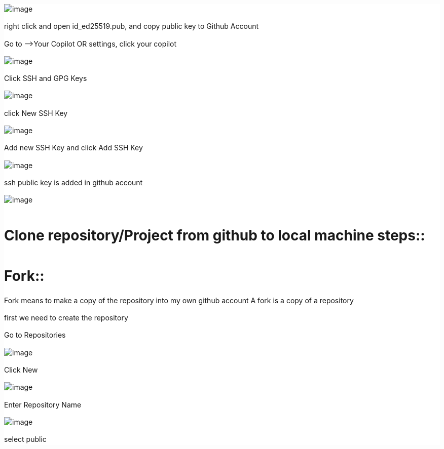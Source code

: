 
![image](https://github.com/user-attachments/assets/3655eb5a-3b08-4644-98b2-cea22ecfaacd)

right click and open id_ed25519.pub, and copy public key to Github Account

Go to -->Your Copilot OR settings, click your copilot


![image](https://github.com/user-attachments/assets/ac133e40-b38c-4483-bfbb-fde5d729747d)


Click SSH and GPG Keys

![image](https://github.com/user-attachments/assets/bde7e964-cbbe-42d1-aced-a1646d6bf5d3)


click New SSH Key


![image](https://github.com/user-attachments/assets/f2996ed0-5afc-494c-a45f-eebc5b78b8e4)


Add new SSH Key and click Add SSH Key

![image](https://github.com/user-attachments/assets/1b229cda-b319-4565-b937-7a259dbd2f2a)


ssh public key is added in github account


![image](https://github.com/user-attachments/assets/1a327a82-3df8-41ea-994b-cc9aa20dd582)



Clone repository/Project from github to local machine steps::
==================================================================

Fork::
============

Fork means to make a copy of the repository into my own github account A fork is a copy of a repository


first we need to create the repository

Go to Repositories

![image](https://github.com/user-attachments/assets/c295c1cb-8690-49db-93cf-766d695d0526)

Click New

![image](https://github.com/user-attachments/assets/c0ba9848-bb5c-461e-8f9b-c1cd332ab5dd)

Enter Repository Name

![image](https://github.com/user-attachments/assets/cd6ae1c3-6160-4a5e-a159-5347469fb1b6)


select public
